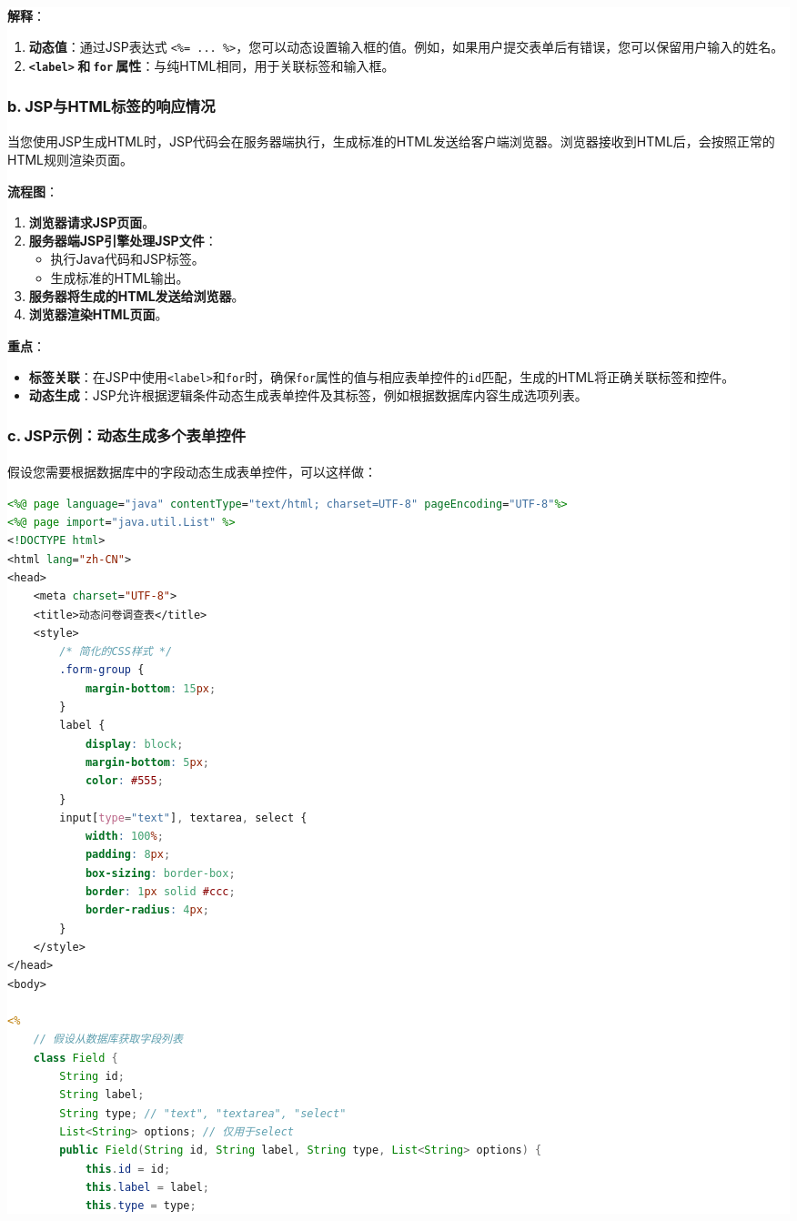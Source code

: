 **解释**：

1. **动态值**：通过JSP表达式 `<%= ... %>`，您可以动态设置输入框的值。例如，如果用户提交表单后有错误，您可以保留用户输入的姓名。
2. **`<label>` 和 `for` 属性**：与纯HTML相同，用于关联标签和输入框。

### **b. JSP与HTML标签的响应情况**

当您使用JSP生成HTML时，JSP代码会在服务器端执行，生成标准的HTML发送给客户端浏览器。浏览器接收到HTML后，会按照正常的HTML规则渲染页面。

**流程图**：

1. **浏览器请求JSP页面**。
2. **服务器端JSP引擎处理JSP文件**：
    - 执行Java代码和JSP标签。
    - 生成标准的HTML输出。
3. **服务器将生成的HTML发送给浏览器**。
4. **浏览器渲染HTML页面**。

**重点**：

- **标签关联**：在JSP中使用`<label>`和`for`时，确保`for`属性的值与相应表单控件的`id`匹配，生成的HTML将正确关联标签和控件。
- **动态生成**：JSP允许根据逻辑条件动态生成表单控件及其标签，例如根据数据库内容生成选项列表。

### **c. JSP示例：动态生成多个表单控件**

假设您需要根据数据库中的字段动态生成表单控件，可以这样做：

```jsp
<%@ page language="java" contentType="text/html; charset=UTF-8" pageEncoding="UTF-8"%>
<%@ page import="java.util.List" %>
<!DOCTYPE html>
<html lang="zh-CN">
<head>
    <meta charset="UTF-8">
    <title>动态问卷调查表</title>
    <style>
        /* 简化的CSS样式 */
        .form-group {
            margin-bottom: 15px;
        }
        label {
            display: block;
            margin-bottom: 5px;
            color: #555;
        }
        input[type="text"], textarea, select {
            width: 100%;
            padding: 8px;
            box-sizing: border-box;
            border: 1px solid #ccc;
            border-radius: 4px;
        }
    </style>
</head>
<body>

<%
    // 假设从数据库获取字段列表
    class Field {
        String id;
        String label;
        String type; // "text", "textarea", "select"
        List<String> options; // 仅用于select
        public Field(String id, String label, String type, List<String> options) {
            this.id = id;
            this.label = label;
            this.type = type;
```